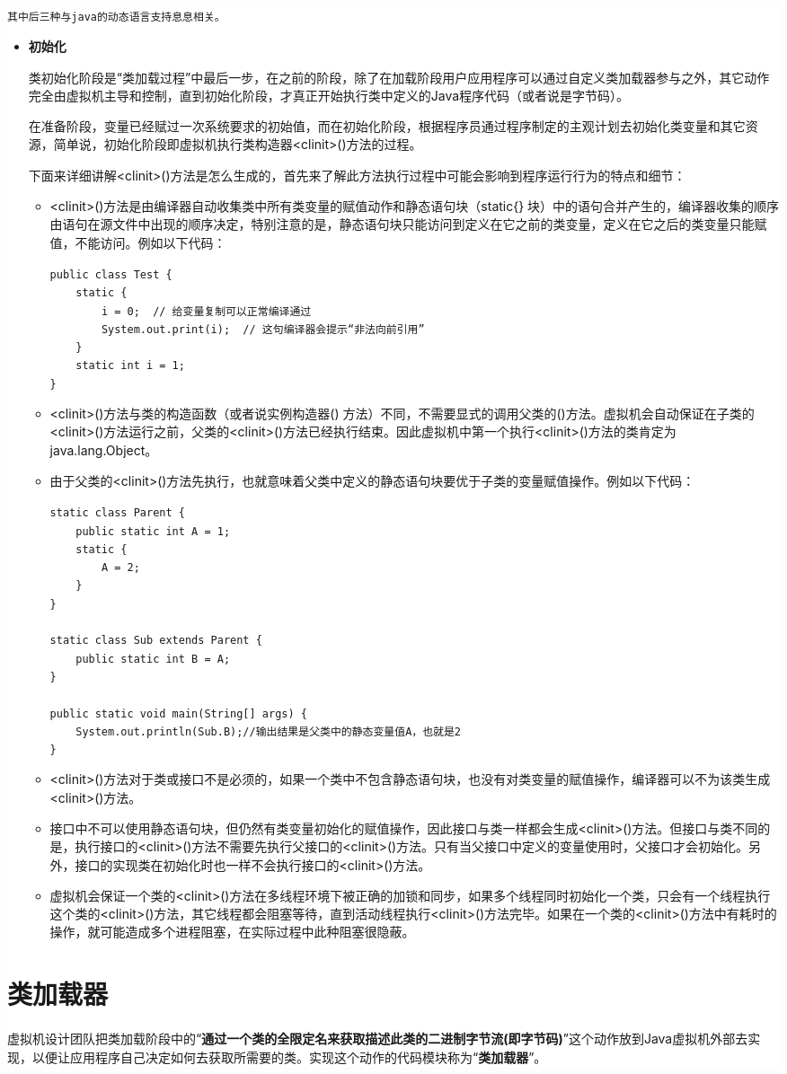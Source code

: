     其中后三种与java的动态语言支持息息相关。
    
  - **初始化**
    
    类初始化阶段是“类加载过程”中最后一步，在之前的阶段，除了在加载阶段用户应用程序可以通过自定义类加载器参与之外，其它动作完全由虚拟机主导和控制，直到初始化阶段，才真正开始执行类中定义的Java程序代码（或者说是字节码）。
    
    在准备阶段，变量已经赋过一次系统要求的初始值，而在初始化阶段，根据程序员通过程序制定的主观计划去初始化类变量和其它资源，简单说，初始化阶段即虚拟机执行类构造器\<clinit>()方法的过程。
    
    下面来详细讲解\<clinit>()方法是怎么生成的，首先来了解此方法执行过程中可能会影响到程序运行行为的特点和细节：
    
    - \<clinit>()方法是由编译器自动收集类中所有类变量的赋值动作和静态语句块（static{} 块）中的语句合并产生的，编译器收集的顺序由语句在源文件中出现的顺序决定，特别注意的是，静态语句块只能访问到定义在它之前的类变量，定义在它之后的类变量只能赋值，不能访问。例如以下代码：
    
      ```
      public class Test {
          static {
              i = 0;  // 给变量复制可以正常编译通过
              System.out.print(i);  // 这句编译器会提示“非法向前引用” 
          }
          static int i = 1;
      }
      ```
    - \<clinit>()方法与类的构造函数（或者说实例构造器<init>() 方法）不同，不需要显式的调用父类的()方法。虚拟机会自动保证在子类的\<clinit>()方法运行之前，父类的\<clinit>()方法已经执行结束。因此虚拟机中第一个执行\<clinit>()方法的类肯定为java.lang.Object。
    
    - 由于父类的\<clinit>()方法先执行，也就意味着父类中定义的静态语句块要优于子类的变量赋值操作。例如以下代码：
    
      ```
      static class Parent {
          public static int A = 1;
          static {
              A = 2;
          }
      }
      
      static class Sub extends Parent {
          public static int B = A;
      }
      
      public static void main(String[] args) {
          System.out.println(Sub.B);//输出结果是父类中的静态变量值A，也就是2
      }
      ``` 
    - \<clinit>()方法对于类或接口不是必须的，如果一个类中不包含静态语句块，也没有对类变量的赋值操作，编译器可以不为该类生成\<clinit>()方法。
      
    - 接口中不可以使用静态语句块，但仍然有类变量初始化的赋值操作，因此接口与类一样都会生成\<clinit>()方法。但接口与类不同的是，执行接口的\<clinit>()方法不需要先执行父接口的\<clinit>()方法。只有当父接口中定义的变量使用时，父接口才会初始化。另外，接口的实现类在初始化时也一样不会执行接口的\<clinit>()方法。
      
    - 虚拟机会保证一个类的\<clinit>()方法在多线程环境下被正确的加锁和同步，如果多个线程同时初始化一个类，只会有一个线程执行这个类的\<clinit>()方法，其它线程都会阻塞等待，直到活动线程执行\<clinit>()方法完毕。如果在一个类的\<clinit>()方法中有耗时的操作，就可能造成多个进程阻塞，在实际过程中此种阻塞很隐蔽。
    
# 类加载器

  虚拟机设计团队把类加载阶段中的“**通过一个类的全限定名来获取描述此类的二进制字节流(即字节码)**”这个动作放到Java虚拟机外部去实现，以便让应用程序自己决定如何去获取所需要的类。实现这个动作的代码模块称为“**类加载器**”。
  